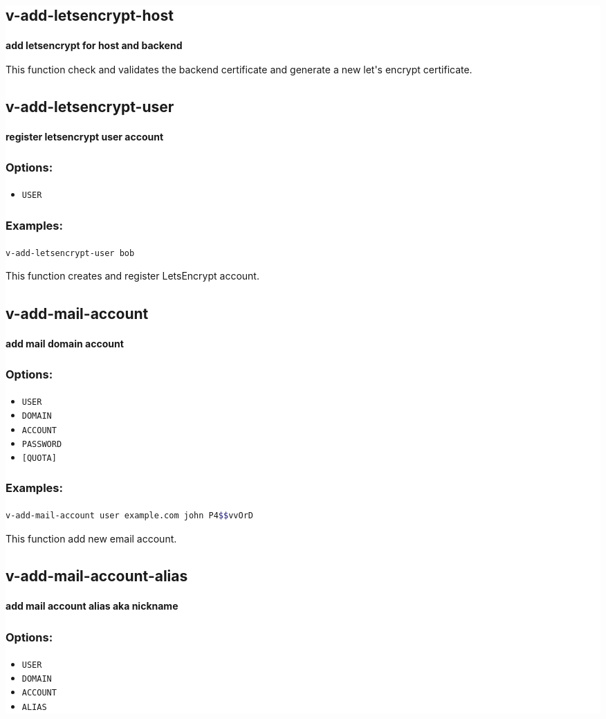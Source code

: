 ## v-add-letsencrypt-host

**add letsencrypt for host and backend**

This function check and validates the backend certificate and generate a new let's encrypt certificate.

## v-add-letsencrypt-user

**register letsencrypt user account**

### Options:

- `USER`

### Examples:

```bash
v-add-letsencrypt-user bob
```

This function creates and register LetsEncrypt account.

## v-add-mail-account

**add mail domain account**

### Options:

- `USER`
- `DOMAIN`
- `ACCOUNT`
- `PASSWORD`
- `[QUOTA]`

### Examples:

```bash
v-add-mail-account user example.com john P4$$vvOrD
```

This function add new email account.

## v-add-mail-account-alias

**add mail account alias aka nickname**

### Options:

- `USER`
- `DOMAIN`
- `ACCOUNT`
- `ALIAS`
